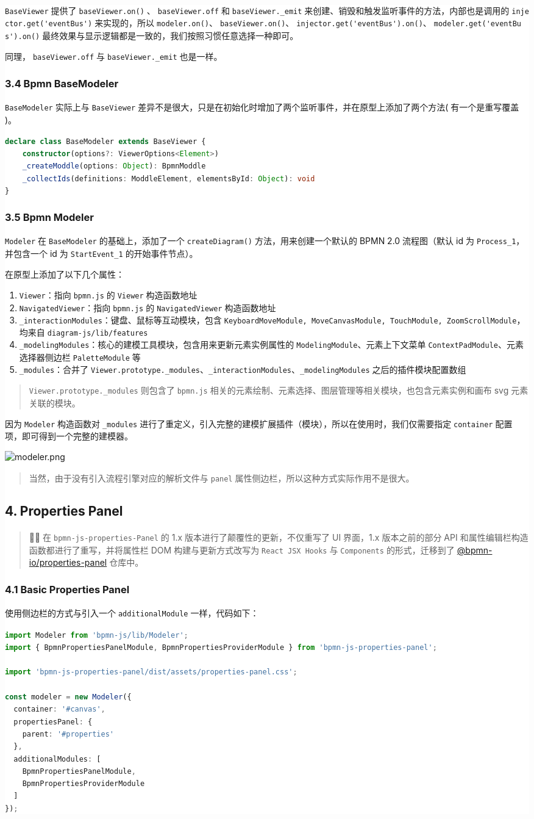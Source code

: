 `BaseViewer` 提供了 `baseViewer.on()` 、 `baseViewer.off` 和 `baseViewer._emit` 来创建、销毁和触发监听事件的方法，内部也是调用的 `injector.get('eventBus')` 来实现的，所以 `modeler.on()`、 `baseViewer.on()`、 `injector.get('eventBus').on()`、 `modeler.get('eventBus').on()` 最终效果与显示逻辑都是一致的，我们按照习惯任意选择一种即可。

同理， `baseViewer.off` 与 `baseViewer._emit` 也是一样。

### 3.4 Bpmn BaseModeler

`BaseModeler` 实际上与 `BaseViewer` 差异不是很大，只是在初始化时增加了两个监听事件，并在原型上添加了两个方法( 有一个是重写覆盖 )。

```typescript
declare class BaseModeler extends BaseViewer {
    constructor(options?: ViewerOptions<Element>)
    _createModdle(options: Object): BpmnModdle
    _collectIds(definitions: ModdleElement, elementsById: Object): void
}
```

### 3.5 Bpmn Modeler

`Modeler` 在 `BaseModeler` 的基础上，添加了一个 `createDiagram()` 方法，用来创建一个默认的 BPMN 2.0 流程图（默认 id 为 `Process_1`，并包含一个 id 为 `StartEvent_1` 的开始事件节点）。

在原型上添加了以下几个属性：

1. `Viewer`：指向 `bpmn.js` 的 `Viewer` 构造函数地址
2. `NavigatedViewer`：指向 `bpmn.js` 的 `NavigatedViewer` 构造函数地址
3. `_interactionModules`：键盘、鼠标等互动模块，包含 `KeyboardMoveModule, MoveCanvasModule, TouchModule, ZoomScrollModule`，均来自 `diagram-js/lib/features`
4. `_modelingModules`：核心的建模工具模块，包含用来更新元素实例属性的 `ModelingModule`、元素上下文菜单 `ContextPadModule`、元素选择器侧边栏 `PaletteModule` 等
5. `_modules`：合并了 `Viewer.prototype._modules`、`_interactionModules`、`_modelingModules` 之后的插件模块配置数组

> `Viewer.prototype._modules` 则包含了 `bpmn.js` 相关的元素绘制、元素选择、图层管理等相关模块，也包含元素实例和画布 svg 元素关联的模块。

因为 `Modeler` 构造函数对 `_modules` 进行了重定义，引入完整的建模扩展插件（模块），所以在使用时，我们仅需要指定 `container` 配置项，即可得到一个完整的建模器。

![modeler.png](https://p9-juejin.byteimg.com/tos-cn-i-k3u1fbpfcp/0df35d7a19cd44f0bd10875e8fddb5f8~tplv-k3u1fbpfcp-watermark.image?)

> 当然，由于没有引入流程引擎对应的解析文件与 `panel` 属性侧边栏，所以这种方式实际作用不是很大。

## 4. Properties Panel

> 🚩🚩 在 `bpmn-js-properties-Panel` 的 1.x 版本进行了颠覆性的更新，不仅重写了 UI 界面，1.x 版本之前的部分 API 和属性编辑栏构造函数都进行了重写，并将属性栏 DOM 构建与更新方式改写为 `React JSX Hooks` 与 `Components` 的形式，迁移到了 [@bpmn-io/properties-panel](https://github.com/bpmn-io/properties-panel) 仓库中。

### 4.1 Basic Properties Panel

使用侧边栏的方式与引入一个 `additionalModule` 一样，代码如下：

```typescript
import Modeler from 'bpmn-js/lib/Modeler';
import { BpmnPropertiesPanelModule, BpmnPropertiesProviderModule } from 'bpmn-js-properties-panel';

import 'bpmn-js-properties-panel/dist/assets/properties-panel.css';

const modeler = new Modeler({
  container: '#canvas',
  propertiesPanel: {
    parent: '#properties'
  },
  additionalModules: [
    BpmnPropertiesPanelModule,
    BpmnPropertiesProviderModule
  ]
});
```
